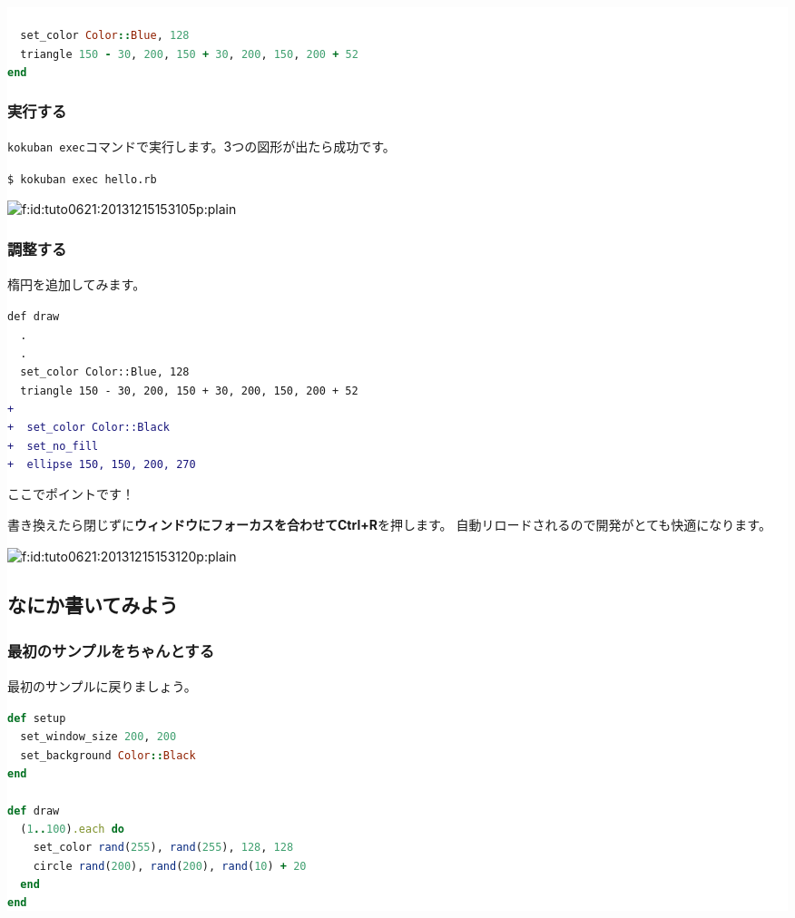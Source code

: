 ```ruby

  set_color Color::Blue, 128
  triangle 150 - 30, 200, 150 + 30, 200, 150, 200 + 52
end
```

### 実行する
`kokuban exec`コマンドで実行します。3つの図形が出たら成功です。

```
$ kokuban exec hello.rb
```

<p><span itemscope itemtype="http://schema.org/Photograph"><img src="http://cdn-ak.f.st-hatena.com/images/fotolife/t/tuto0621/20131215/20131215153105.png" alt="f:id:tuto0621:20131215153105p:plain" title="f:id:tuto0621:20131215153105p:plain" class="hatena-fotolife" itemprop="image"></span></p>

### 調整する
楕円を追加してみます。

```diff
def draw
  .
  .
  set_color Color::Blue, 128
  triangle 150 - 30, 200, 150 + 30, 200, 150, 200 + 52
+
+  set_color Color::Black
+  set_no_fill
+  ellipse 150, 150, 200, 270
```

ここでポイントです！

書き換えたら閉じずに<b>ウィンドウにフォーカスを合わせてCtrl+R</b>を押します。
自動リロードされるので開発がとても快適になります。

<p><span itemscope itemtype="http://schema.org/Photograph"><img src="http://cdn-ak.f.st-hatena.com/images/fotolife/t/tuto0621/20131215/20131215153120.png" alt="f:id:tuto0621:20131215153120p:plain" title="f:id:tuto0621:20131215153120p:plain" class="hatena-fotolife" itemprop="image"></span></p>

## なにか書いてみよう
### 最初のサンプルをちゃんとする
最初のサンプルに戻りましょう。

```ruby
def setup
  set_window_size 200, 200
  set_background Color::Black
end

def draw
  (1..100).each do
    set_color rand(255), rand(255), 128, 128
    circle rand(200), rand(200), rand(10) + 20
  end
end
```
